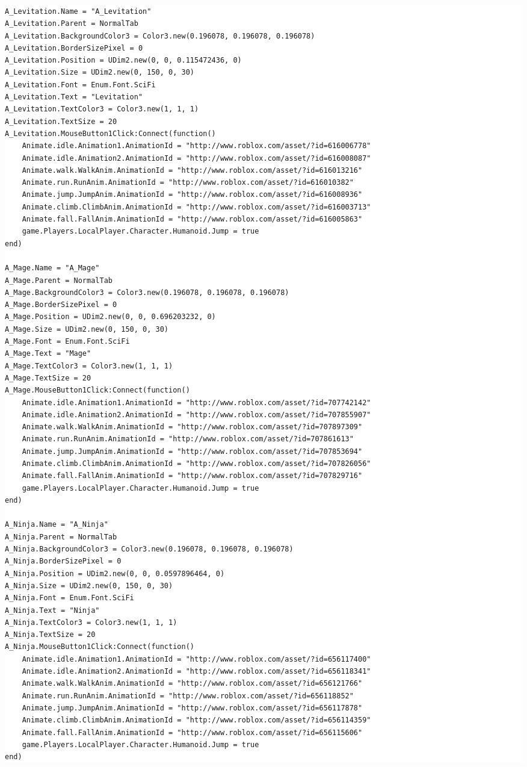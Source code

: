 	A_Levitation.Name = "A_Levitation"
	A_Levitation.Parent = NormalTab
	A_Levitation.BackgroundColor3 = Color3.new(0.196078, 0.196078, 0.196078)
	A_Levitation.BorderSizePixel = 0
	A_Levitation.Position = UDim2.new(0, 0, 0.115472436, 0)
	A_Levitation.Size = UDim2.new(0, 150, 0, 30)
	A_Levitation.Font = Enum.Font.SciFi
	A_Levitation.Text = "Levitation"
	A_Levitation.TextColor3 = Color3.new(1, 1, 1)
	A_Levitation.TextSize = 20
	A_Levitation.MouseButton1Click:Connect(function()
		Animate.idle.Animation1.AnimationId = "http://www.roblox.com/asset/?id=616006778"
		Animate.idle.Animation2.AnimationId = "http://www.roblox.com/asset/?id=616008087"
		Animate.walk.WalkAnim.AnimationId = "http://www.roblox.com/asset/?id=616013216"
		Animate.run.RunAnim.AnimationId = "http://www.roblox.com/asset/?id=616010382"
		Animate.jump.JumpAnim.AnimationId = "http://www.roblox.com/asset/?id=616008936"
		Animate.climb.ClimbAnim.AnimationId = "http://www.roblox.com/asset/?id=616003713"
		Animate.fall.FallAnim.AnimationId = "http://www.roblox.com/asset/?id=616005863"
		game.Players.LocalPlayer.Character.Humanoid.Jump = true
	end)

	A_Mage.Name = "A_Mage"
	A_Mage.Parent = NormalTab
	A_Mage.BackgroundColor3 = Color3.new(0.196078, 0.196078, 0.196078)
	A_Mage.BorderSizePixel = 0
	A_Mage.Position = UDim2.new(0, 0, 0.696203232, 0)
	A_Mage.Size = UDim2.new(0, 150, 0, 30)
	A_Mage.Font = Enum.Font.SciFi
	A_Mage.Text = "Mage"
	A_Mage.TextColor3 = Color3.new(1, 1, 1)
	A_Mage.TextSize = 20
	A_Mage.MouseButton1Click:Connect(function()
		Animate.idle.Animation1.AnimationId = "http://www.roblox.com/asset/?id=707742142"
		Animate.idle.Animation2.AnimationId = "http://www.roblox.com/asset/?id=707855907"
		Animate.walk.WalkAnim.AnimationId = "http://www.roblox.com/asset/?id=707897309"
		Animate.run.RunAnim.AnimationId = "http://www.roblox.com/asset/?id=707861613"
		Animate.jump.JumpAnim.AnimationId = "http://www.roblox.com/asset/?id=707853694"
		Animate.climb.ClimbAnim.AnimationId = "http://www.roblox.com/asset/?id=707826056"
		Animate.fall.FallAnim.AnimationId = "http://www.roblox.com/asset/?id=707829716"
		game.Players.LocalPlayer.Character.Humanoid.Jump = true
	end)

	A_Ninja.Name = "A_Ninja"
	A_Ninja.Parent = NormalTab
	A_Ninja.BackgroundColor3 = Color3.new(0.196078, 0.196078, 0.196078)
	A_Ninja.BorderSizePixel = 0
	A_Ninja.Position = UDim2.new(0, 0, 0.0597896464, 0)
	A_Ninja.Size = UDim2.new(0, 150, 0, 30)
	A_Ninja.Font = Enum.Font.SciFi
	A_Ninja.Text = "Ninja"
	A_Ninja.TextColor3 = Color3.new(1, 1, 1)
	A_Ninja.TextSize = 20
	A_Ninja.MouseButton1Click:Connect(function()
		Animate.idle.Animation1.AnimationId = "http://www.roblox.com/asset/?id=656117400"
		Animate.idle.Animation2.AnimationId = "http://www.roblox.com/asset/?id=656118341"
		Animate.walk.WalkAnim.AnimationId = "http://www.roblox.com/asset/?id=656121766"
		Animate.run.RunAnim.AnimationId = "http://www.roblox.com/asset/?id=656118852"
		Animate.jump.JumpAnim.AnimationId = "http://www.roblox.com/asset/?id=656117878"
		Animate.climb.ClimbAnim.AnimationId = "http://www.roblox.com/asset/?id=656114359"
		Animate.fall.FallAnim.AnimationId = "http://www.roblox.com/asset/?id=656115606"
		game.Players.LocalPlayer.Character.Humanoid.Jump = true
	end)
